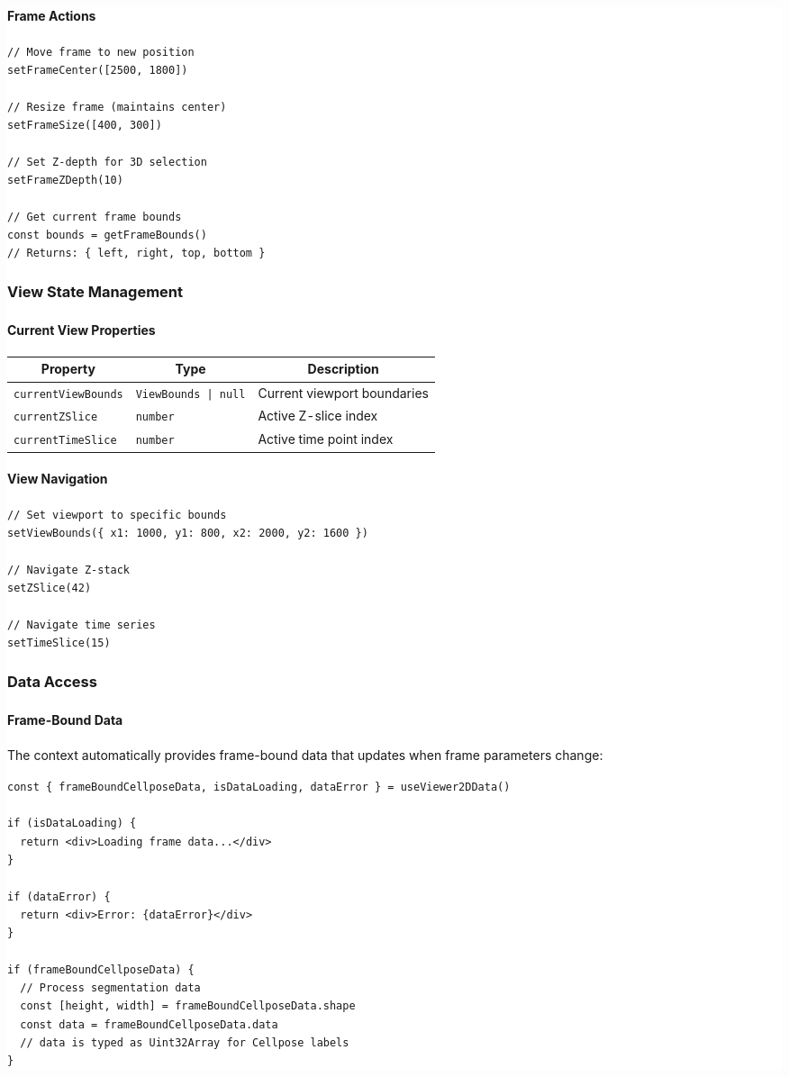 #### Frame Actions

```tsx
// Move frame to new position
setFrameCenter([2500, 1800])

// Resize frame (maintains center)
setFrameSize([400, 300])

// Set Z-depth for 3D selection
setFrameZDepth(10)

// Get current frame bounds
const bounds = getFrameBounds()
// Returns: { left, right, top, bottom }
```

### View State Management

#### Current View Properties

| Property | Type | Description |
|----------|------|-------------|
| `currentViewBounds` | `ViewBounds \| null` | Current viewport boundaries |
| `currentZSlice` | `number` | Active Z-slice index |
| `currentTimeSlice` | `number` | Active time point index |

#### View Navigation

```tsx
// Set viewport to specific bounds
setViewBounds({ x1: 1000, y1: 800, x2: 2000, y2: 1600 })

// Navigate Z-stack
setZSlice(42)

// Navigate time series
setTimeSlice(15)
```

### Data Access

#### Frame-Bound Data

The context automatically provides frame-bound data that updates when frame parameters change:

```tsx
const { frameBoundCellposeData, isDataLoading, dataError } = useViewer2DData()

if (isDataLoading) {
  return <div>Loading frame data...</div>
}

if (dataError) {
  return <div>Error: {dataError}</div>
}

if (frameBoundCellposeData) {
  // Process segmentation data
  const [height, width] = frameBoundCellposeData.shape
  const data = frameBoundCellposeData.data
  // data is typed as Uint32Array for Cellpose labels
}
```
